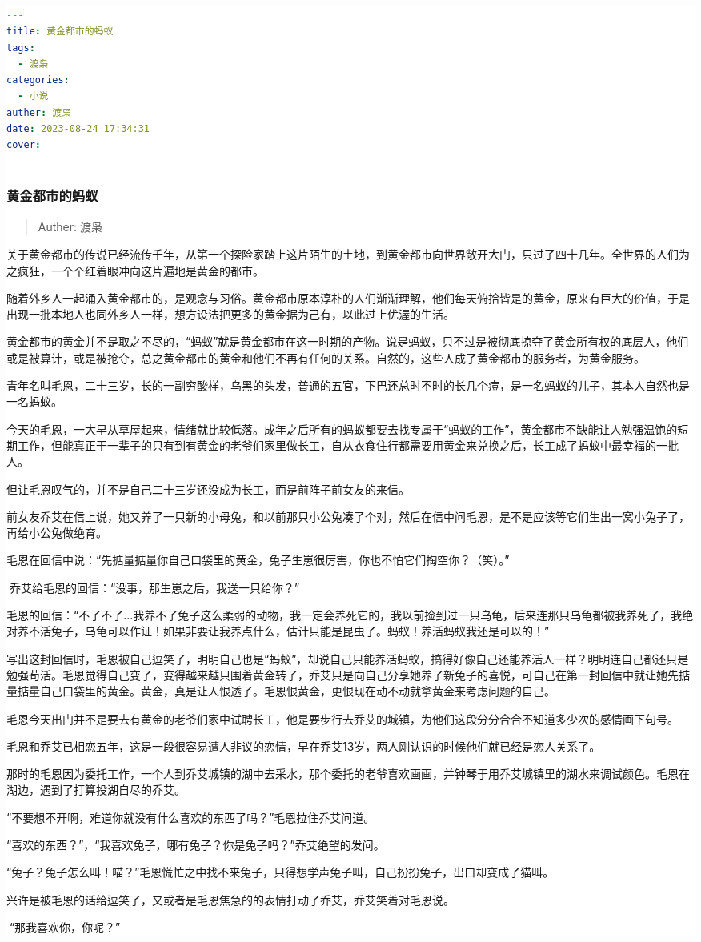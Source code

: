 ```yaml
---
title: 黄金都市的蚂蚁
tags:
  - 渡枭
categories:
  - 小说
auther: 渡枭
date: 2023-08-24 17:34:31
cover:
---
```


### 黄金都市的蚂蚁

> Auther: 渡枭

​	关于黄金都市的传说已经流传千年，从第一个探险家踏上这片陌生的土地，到黄金都市向世界敞开大门，只过了四十几年。全世界的人们为之疯狂，一个个红着眼冲向这片遍地是黄金的都市。

​	随着外乡人一起涌入黄金都市的，是观念与习俗。黄金都市原本淳朴的人们渐渐理解，他们每天俯拾皆是的黄金，原来有巨大的价值，于是出现一批本地人也同外乡人一样，想方设法把更多的黄金据为己有，以此过上优渥的生活。

​	黄金都市的黄金并不是取之不尽的，“蚂蚁”就是黄金都市在这一时期的产物。说是蚂蚁，只不过是被彻底掠夺了黄金所有权的底层人，他们或是被算计，或是被抢夺，总之黄金都市的黄金和他们不再有任何的关系。自然的，这些人成了黄金都市的服务者，为黄金服务。

​	青年名叫毛恩，二十三岁，长的一副穷酸样，乌黑的头发，普通的五官，下巴还总时不时的长几个痘，是一名蚂蚁的儿子，其本人自然也是一名蚂蚁。

​	今天的毛恩，一大早从草屋起来，情绪就比较低落。成年之后所有的蚂蚁都要去找专属于“蚂蚁的工作”，黄金都市不缺能让人勉强温饱的短期工作，但能真正干一辈子的只有到有黄金的老爷们家里做长工，自从衣食住行都需要用黄金来兑换之后，长工成了蚂蚁中最幸福的一批人。

​	但让毛恩叹气的，并不是自己二十三岁还没成为长工，而是前阵子前女友的来信。

​	前女友乔艾在信上说，她又养了一只新的小母兔，和以前那只小公兔凑了个对，然后在信中问毛恩，是不是应该等它们生出一窝小兔子了，再给小公兔做绝育。

​	毛恩在回信中说：“先掂量掂量你自己口袋里的黄金，兔子生崽很厉害，你也不怕它们掏空你？（笑）。”

​	乔艾给毛恩的回信：“没事，那生崽之后，我送一只给你？”

​	毛恩的回信：“不了不了…我养不了兔子这么柔弱的动物，我一定会养死它的，我以前捡到过一只乌龟，后来连那只乌龟都被我养死了，我绝对养不活兔子，乌龟可以作证！如果非要让我养点什么，估计只能是昆虫了。蚂蚁！养活蚂蚁我还是可以的！”

​	写出这封回信时，毛恩被自己逗笑了，明明自己也是“蚂蚁”，却说自己只能养活蚂蚁，搞得好像自己还能养活人一样？明明连自己都还只是勉强苟活。毛恩觉得自己变了，变得越来越只围着黄金转了，乔艾只是向自己分享她养了新兔子的喜悦，可自己在第一封回信中就让她先掂量掂量自己口袋里的黄金。黄金，真是让人恨透了。毛恩恨黄金，更恨现在动不动就拿黄金来考虑问题的自己。

​	毛恩今天出门并不是要去有黄金的老爷们家中试聘长工，他是要步行去乔艾的城镇，为他们这段分分合合不知道多少次的感情画下句号。

​	毛恩和乔艾已相恋五年，这是一段很容易遭人非议的恋情，早在乔艾13岁，两人刚认识的时候他们就已经是恋人关系了。

​	那时的毛恩因为委托工作，一个人到乔艾城镇的湖中去采水，那个委托的老爷喜欢画画，并钟琴于用乔艾城镇里的湖水来调试颜色。毛恩在湖边，遇到了打算投湖自尽的乔艾。

​	“不要想不开啊，难道你就没有什么喜欢的东西了吗？”毛恩拉住乔艾问道。

​	“喜欢的东西？”，“我喜欢兔子，哪有兔子？你是兔子吗？”乔艾绝望的发问。

​	“兔子？兔子怎么叫！喵？”毛恩慌忙之中找不来兔子，只得想学声兔子叫，自己扮扮兔子，出口却变成了猫叫。

​	兴许是被毛恩的话给逗笑了，又或者是毛恩焦急的的表情打动了乔艾，乔艾笑着对毛恩说。

​	“那我喜欢你，你呢？”
